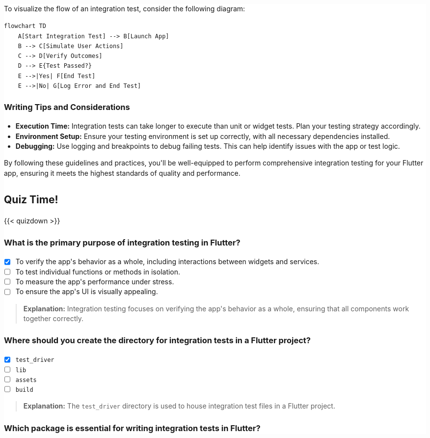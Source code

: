 To visualize the flow of an integration test, consider the following diagram:

```mermaid
flowchart TD
    A[Start Integration Test] --> B[Launch App]
    B --> C[Simulate User Actions]
    C --> D[Verify Outcomes]
    D --> E{Test Passed?}
    E -->|Yes| F[End Test]
    E -->|No| G[Log Error and End Test]
```

### Writing Tips and Considerations

- **Execution Time:** Integration tests can take longer to execute than unit or widget tests. Plan your testing strategy accordingly.
- **Environment Setup:** Ensure your testing environment is set up correctly, with all necessary dependencies installed.
- **Debugging:** Use logging and breakpoints to debug failing tests. This can help identify issues with the app or test logic.

By following these guidelines and practices, you'll be well-equipped to perform comprehensive integration testing for your Flutter app, ensuring it meets the highest standards of quality and performance.

## Quiz Time!

{{< quizdown >}}

### What is the primary purpose of integration testing in Flutter?

- [x] To verify the app's behavior as a whole, including interactions between widgets and services.
- [ ] To test individual functions or methods in isolation.
- [ ] To measure the app's performance under stress.
- [ ] To ensure the app's UI is visually appealing.

> **Explanation:** Integration testing focuses on verifying the app's behavior as a whole, ensuring that all components work together correctly.

### Where should you create the directory for integration tests in a Flutter project?

- [x] `test_driver`
- [ ] `lib`
- [ ] `assets`
- [ ] `build`

> **Explanation:** The `test_driver` directory is used to house integration test files in a Flutter project.

### Which package is essential for writing integration tests in Flutter?
